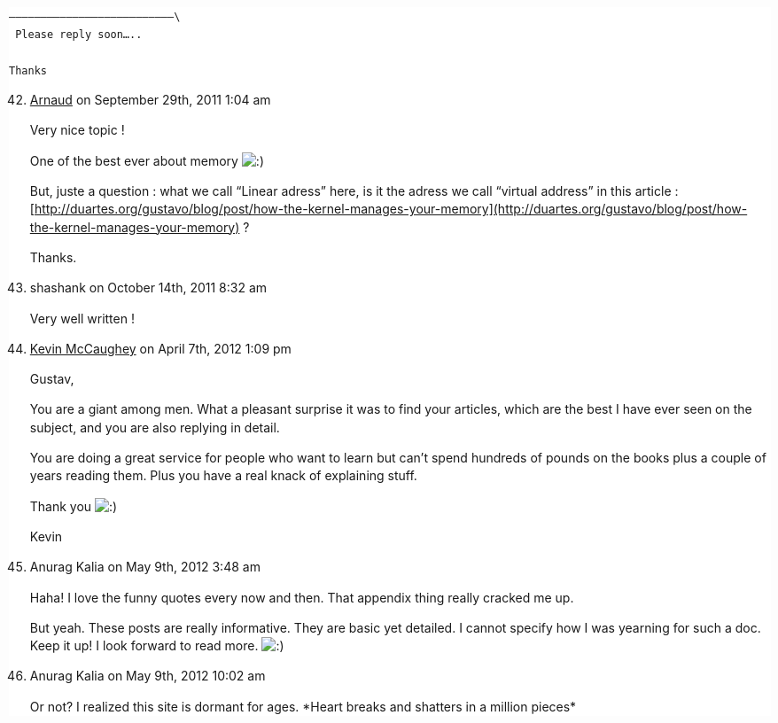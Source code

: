     —————————————————————————–\
     Please reply soon…..

    Thanks

42. [Arnaud](http://electronique.aop.free.fr) on September 29th, 2011
    1:04 am

    Very nice topic !

    One of the best ever about memory
    ![:)](http://duartes.org/gustavo/blog/wp-includes/images/smilies/icon_smile.gif)

    But, juste a question : what we call “Linear adress” here, is it the
    adress we call “virtual address” in this article :
    [http://duartes.org/gustavo/blog/post/how-the-kernel-manages-your-memory](http://duartes.org/gustavo/blog/post/how-the-kernel-manages-your-memory)
    ?

    Thanks.

43. shashank on October 14th, 2011 8:32 am

    Very well written !

44. [Kevin McCaughey](http://www.kevinmccaughey.org) on April 7th, 2012
    1:09 pm

    Gustav,

    You are a giant among men. What a pleasant surprise it was to find
    your articles, which are the best I have ever seen on the subject,
    and you are also replying in detail.

    You are doing a great service for people who want to learn but can’t
    spend hundreds of pounds on the books plus a couple of years reading
    them. Plus you have a real knack of explaining stuff.

    Thank you
    ![:)](http://duartes.org/gustavo/blog/wp-includes/images/smilies/icon_smile.gif)

    Kevin

45. Anurag Kalia on May 9th, 2012 3:48 am

    Haha! I love the funny quotes every now and then. That appendix
    thing really cracked me up.

    But yeah. These posts are really informative. They are basic yet
    detailed. I cannot specify how I was yearning for such a doc. Keep
    it up! I look forward to read more.
    ![:)](http://duartes.org/gustavo/blog/wp-includes/images/smilies/icon_smile.gif)

46. Anurag Kalia on May 9th, 2012 10:02 am

    Or not? I realized this site is dormant for ages. \*Heart breaks and
    shatters in a million pieces\*
